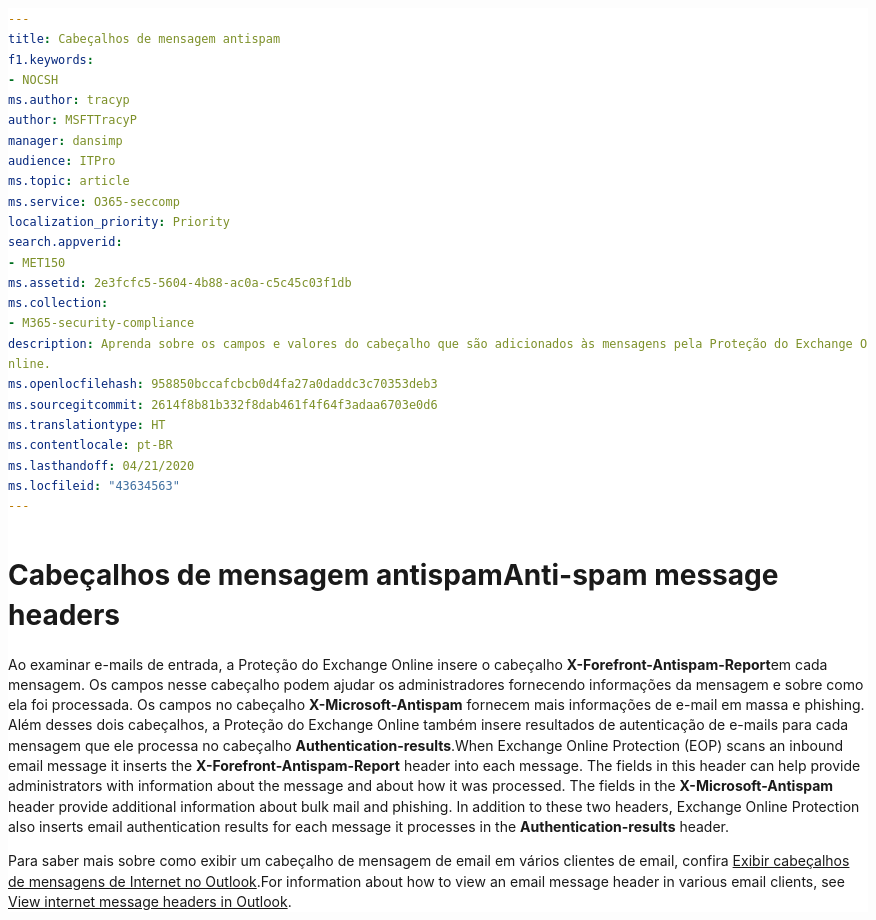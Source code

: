 ```yaml
---
title: Cabeçalhos de mensagem antispam
f1.keywords:
- NOCSH
ms.author: tracyp
author: MSFTTracyP
manager: dansimp
audience: ITPro
ms.topic: article
ms.service: O365-seccomp
localization_priority: Priority
search.appverid:
- MET150
ms.assetid: 2e3fcfc5-5604-4b88-ac0a-c5c45c03f1db
ms.collection:
- M365-security-compliance
description: Aprenda sobre os campos e valores do cabeçalho que são adicionados às mensagens pela Proteção do Exchange Online.
ms.openlocfilehash: 958850bccafcbcb0d4fa27a0daddc3c70353deb3
ms.sourcegitcommit: 2614f8b81b332f8dab461f4f64f3adaa6703e0d6
ms.translationtype: HT
ms.contentlocale: pt-BR
ms.lasthandoff: 04/21/2020
ms.locfileid: "43634563"
---
```

# <a name="anti-spam-message-headers"></a><span data-ttu-id="def46-103">Cabeçalhos de mensagem antispam</span><span class="sxs-lookup"><span data-stu-id="def46-103">Anti-spam message headers</span></span>

<span data-ttu-id="def46-p101">Ao examinar e-mails de entrada, a Proteção do Exchange Online insere o cabeçalho **X-Forefront-Antispam-Report**em cada mensagem. Os campos nesse cabeçalho podem ajudar os administradores fornecendo informações da mensagem e sobre como ela foi processada. Os campos no cabeçalho **X-Microsoft-Antispam** fornecem mais informações de e-mail em massa e phishing. Além desses dois cabeçalhos, a Proteção do Exchange Online também insere resultados de autenticação de e-mails para cada mensagem que ele processa no cabeçalho **Authentication-results**.</span><span class="sxs-lookup"><span data-stu-id="def46-p101">When Exchange Online Protection (EOP) scans an inbound email message it inserts the **X-Forefront-Antispam-Report** header into each message. The fields in this header can help provide administrators with information about the message and about how it was processed. The fields in the **X-Microsoft-Antispam** header provide additional information about bulk mail and phishing. In addition to these two headers, Exchange Online Protection also inserts email authentication results for each message it processes in the **Authentication-results** header.</span></span>

<span data-ttu-id="def46-108">Para saber mais sobre como exibir um cabeçalho de mensagem de email em vários clientes de email, confira [Exibir cabeçalhos de mensagens de Internet no Outlook](https://support.office.com/article/cd039382-dc6e-4264-ac74-c048563d212c).</span><span class="sxs-lookup"><span data-stu-id="def46-108">For information about how to view an email message header in various email clients, see [View internet message headers in Outlook](https://support.office.com/article/cd039382-dc6e-4264-ac74-c048563d212c).</span></span>
